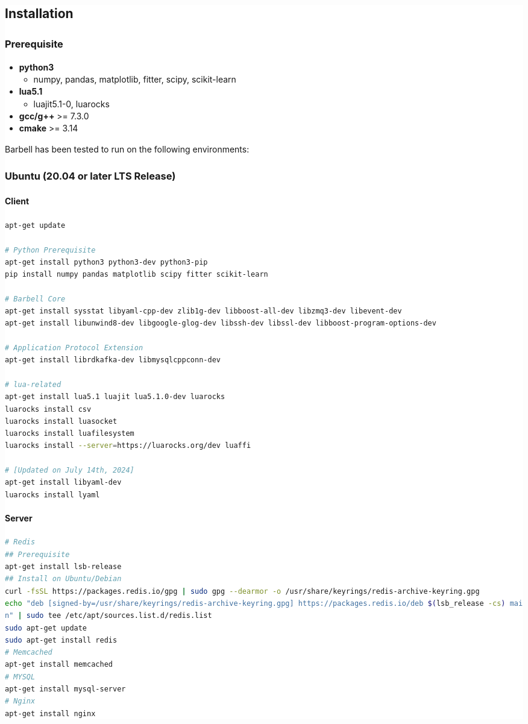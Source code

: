 ## Installation

### Prerequisite

- **python3**
    - numpy, pandas, matplotlib, fitter, scipy, scikit-learn
- **lua5.1**
    - luajit5.1-0, luarocks
- **gcc/g++** >= 7.3.0
- **cmake** >= 3.14

Barbell has been tested to run on the following environments:

### Ubuntu (20.04 or later LTS Release)

#### Client

```bash
apt-get update

# Python Prerequisite
apt-get install python3 python3-dev python3-pip
pip install numpy pandas matplotlib scipy fitter scikit-learn

# Barbell Core
apt-get install sysstat libyaml-cpp-dev zlib1g-dev libboost-all-dev libzmq3-dev libevent-dev
apt-get install libunwind8-dev libgoogle-glog-dev libssh-dev libssl-dev libboost-program-options-dev

# Application Protocol Extension
apt-get install librdkafka-dev libmysqlcppconn-dev

# lua-related
apt-get install lua5.1 luajit lua5.1.0-dev luarocks
luarocks install csv
luarocks install luasocket
luarocks install luafilesystem
luarocks install --server=https://luarocks.org/dev luaffi

# [Updated on July 14th, 2024]
apt-get install libyaml-dev
luarocks install lyaml
```

#### Server

```bash
# Redis
## Prerequisite
apt-get install lsb-release
## Install on Ubuntu/Debian
curl -fsSL https://packages.redis.io/gpg | sudo gpg --dearmor -o /usr/share/keyrings/redis-archive-keyring.gpg
echo "deb [signed-by=/usr/share/keyrings/redis-archive-keyring.gpg] https://packages.redis.io/deb $(lsb_release -cs) main" | sudo tee /etc/apt/sources.list.d/redis.list
sudo apt-get update
sudo apt-get install redis
# Memcached
apt-get install memcached
# MYSQL
apt-get install mysql-server
# Nginx
apt-get install nginx
```
